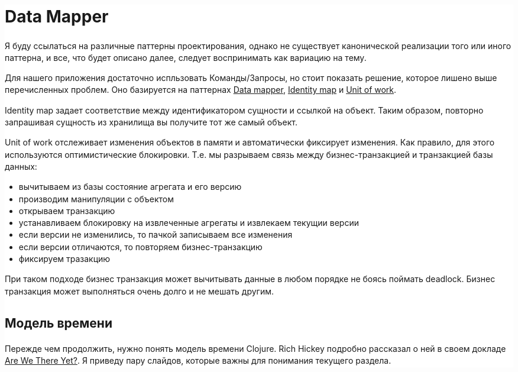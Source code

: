 # Data Mapper

Я буду ссылаться на различные паттерны проектирования, однако не существует канонической
реализации того или иного паттерна, и все, что будет описано далее, следует воспринимать
как вариацию на тему.

Для нашего приложения достаточно испльзовать Команды/Запросы,
но стоит показать решение, которое лишено выше перечисленных проблем.
Оно базируется на паттернах
[Data mapper](https://www.martinfowler.com/eaaCatalog/dataMapper.html),
[Identity map](https://www.martinfowler.com/eaaCatalog/identityMap.html) и
[Unit of work](https://www.martinfowler.com/eaaCatalog/unitOfWork.html).

Identity map задает соответствие между идентификатором сущности и ссылкой на объект.
Таким образом, повторно запрашивая сущность из хранилища вы получите тот же самый объект.

Unit of work отслеживает изменения объектов в памяти и автоматически фиксирует изменения.
Как правило, для этого используются оптимистические блокировки.
Т.е. мы разрываем связь между бизнес-транзакцией и транзакцией базы данных:

+ вычитываем из базы состояние агрегата и его версию
+ производим манипуляции с объектом
+ открываем транзакцию
+ устанавливаем блокировку на извлеченные агрегаты и извлекаем текущии версии
+ если версии не изменились, то пачкой записываем все изменения
+ если версии отличаются, то повторяем бизнес-транзакцию
+ фиксируем тразакцию

При таком подходе бизнес транзакция может вычитывать данные в любом порядке не боясь поймать
deadlock. Бизнес транзакция может выполняться очень долго и не мешать другим.

## Модель времени

Пережде чем продолжить, нужно понять модель времени Clojure.
Rich Hickey подробно рассказал о ней в своем докладе
[Are We There Yet?](https://github.com/matthiasn/talk-transcripts/blob/master/Hickey_Rich/AreWeThereYet.md).
Я приведу пару слайдов, которые важны для понимания текущего раздела.
